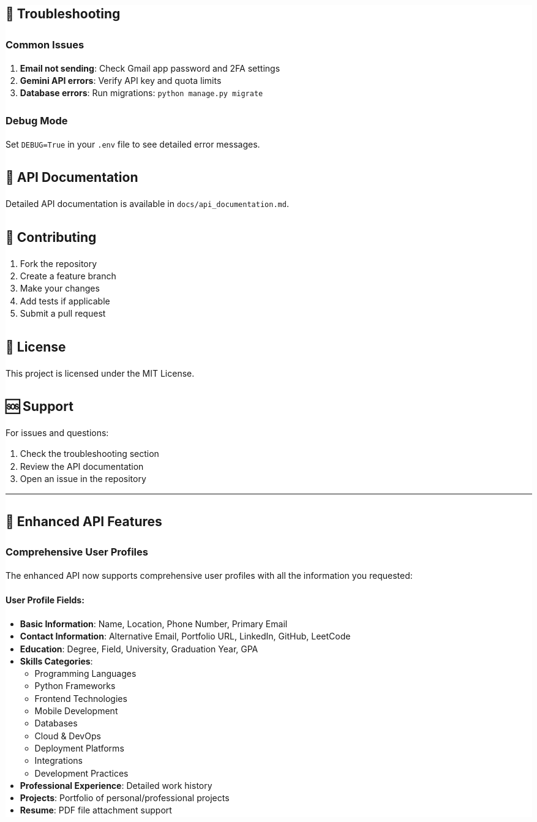 ## 🐛 Troubleshooting

### Common Issues

1. **Email not sending**: Check Gmail app password and 2FA settings
2. **Gemini API errors**: Verify API key and quota limits
3. **Database errors**: Run migrations: `python manage.py migrate`

### Debug Mode

Set `DEBUG=True` in your `.env` file to see detailed error messages.

## 📖 API Documentation

Detailed API documentation is available in `docs/api_documentation.md`.

## 🤝 Contributing

1. Fork the repository
2. Create a feature branch
3. Make your changes
4. Add tests if applicable
5. Submit a pull request

## 📄 License

This project is licensed under the MIT License.

## 🆘 Support

For issues and questions:
1. Check the troubleshooting section
2. Review the API documentation
3. Open an issue in the repository

---

## 🔄 Enhanced API Features

### Comprehensive User Profiles

The enhanced API now supports comprehensive user profiles with all the information you requested:

#### User Profile Fields:
- **Basic Information**: Name, Location, Phone Number, Primary Email
- **Contact Information**: Alternative Email, Portfolio URL, LinkedIn, GitHub, LeetCode
- **Education**: Degree, Field, University, Graduation Year, GPA
- **Skills Categories**:
  - Programming Languages
  - Python Frameworks
  - Frontend Technologies
  - Mobile Development
  - Databases
  - Cloud & DevOps
  - Deployment Platforms
  - Integrations
  - Development Practices
- **Professional Experience**: Detailed work history
- **Projects**: Portfolio of personal/professional projects
- **Resume**: PDF file attachment support
